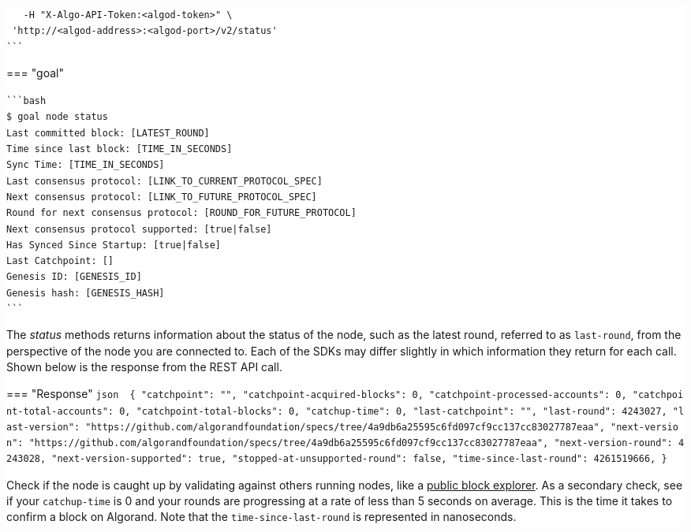        -H "X-Algo-API-Token:<algod-token>" \
     'http://<algod-address>:<algod-port>/v2/status'
    ```

=== "goal"

    ```bash
    $ goal node status
    Last committed block: [LATEST_ROUND]
    Time since last block: [TIME_IN_SECONDS]
    Sync Time: [TIME_IN_SECONDS]
    Last consensus protocol: [LINK_TO_CURRENT_PROTOCOL_SPEC]
    Next consensus protocol: [LINK_TO_FUTURE_PROTOCOL_SPEC]
    Round for next consensus protocol: [ROUND_FOR_FUTURE_PROTOCOL]
    Next consensus protocol supported: [true|false]
    Has Synced Since Startup: [true|false]
    Last Catchpoint: []
    Genesis ID: [GENESIS_ID]
    Genesis hash: [GENESIS_HASH]
    ```

The _status_ methods returns information about the status of the node, such as the latest round<LINK TO GLOSSARY>, referred to as `last-round`, from the perspective of the node you are connected to. Each of the SDKs may differ slightly in which information they return for each call. Shown below is the response from the REST API call.

=== "Response"
    ```json 
    {
        "catchpoint": "",
        "catchpoint-acquired-blocks": 0,
        "catchpoint-processed-accounts": 0,
        "catchpoint-total-accounts": 0,
        "catchpoint-total-blocks": 0,
        "catchup-time": 0,
        "last-catchpoint": "",
        "last-round": 4243027,
        "last-version": "https://github.com/algorandfoundation/specs/tree/4a9db6a25595c6fd097cf9cc137cc83027787eaa",
        "next-version": "https://github.com/algorandfoundation/specs/tree/4a9db6a25595c6fd097cf9cc137cc83027787eaa",
        "next-version-round": 4243028,
        "next-version-supported": true,
        "stopped-at-unsupported-round": false,
        "time-since-last-round": 4261519666,
    }
    ```

Check if the node is caught up by validating against others running nodes, like a [public block explorer](https://developer.algorand.org/ecosystem-projects/#block-explorers). As a secondary check, see if your `catchup-time` is 0 and your rounds are progressing at a rate of less than 5 seconds on average. This is the time it takes to confirm a block on Algorand. Note that the `time-since-last-round` is represented in nanoseconds.
